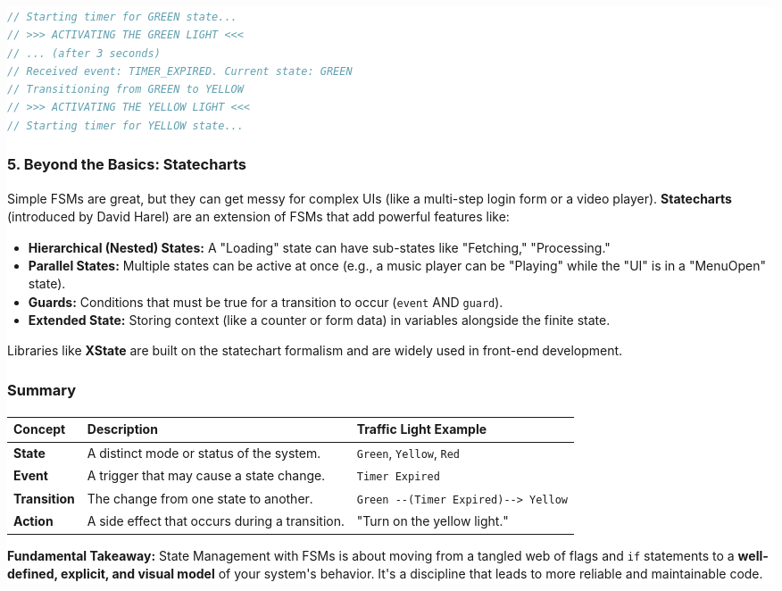```javascript
// Starting timer for GREEN state...
// >>> ACTIVATING THE GREEN LIGHT <<<
// ... (after 3 seconds)
// Received event: TIMER_EXPIRED. Current state: GREEN
// Transitioning from GREEN to YELLOW
// >>> ACTIVATING THE YELLOW LIGHT <<<
// Starting timer for YELLOW state...
```

### 5. Beyond the Basics: Statecharts

Simple FSMs are great, but they can get messy for complex UIs (like a multi-step login form or a video player). **Statecharts** (introduced by David Harel) are an extension of FSMs that add powerful features like:
*   **Hierarchical (Nested) States:** A "Loading" state can have sub-states like "Fetching," "Processing."
*   **Parallel States:** Multiple states can be active at once (e.g., a music player can be "Playing" while the "UI" is in a "MenuOpen" state).
*   **Guards:** Conditions that must be true for a transition to occur (`event` AND `guard`).
*   **Extended State:** Storing context (like a counter or form data) in variables alongside the finite state.

Libraries like **XState** are built on the statechart formalism and are widely used in front-end development.

### Summary

| Concept | Description | Traffic Light Example |
| :--- | :--- | :--- |
| **State** | A distinct mode or status of the system. | `Green`, `Yellow`, `Red` |
| **Event** | A trigger that may cause a state change. | `Timer Expired` |
| **Transition** | The change from one state to another. | `Green --(Timer Expired)--> Yellow` |
| **Action** | A side effect that occurs during a transition. | "Turn on the yellow light." |

**Fundamental Takeaway:** State Management with FSMs is about moving from a tangled web of flags and `if` statements to a **well-defined, explicit, and visual model** of your system's behavior. It's a discipline that leads to more reliable and maintainable code.
